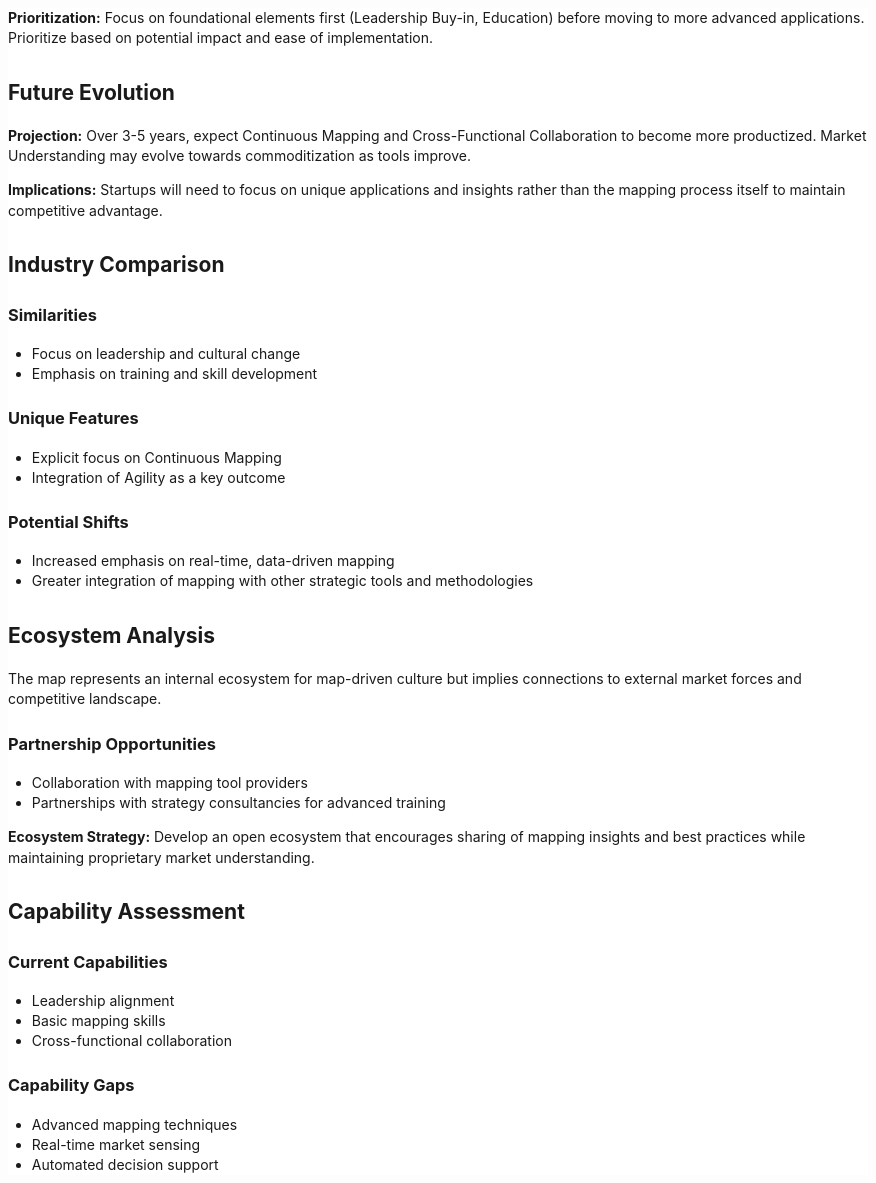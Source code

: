 **Prioritization:** Focus on foundational elements first (Leadership Buy-in, Education) before moving to more advanced applications. Prioritize based on potential impact and ease of implementation.

## Future Evolution

**Projection:** Over 3-5 years, expect Continuous Mapping and Cross-Functional Collaboration to become more productized. Market Understanding may evolve towards commoditization as tools improve.

**Implications:** Startups will need to focus on unique applications and insights rather than the mapping process itself to maintain competitive advantage.

## Industry Comparison

### Similarities
- Focus on leadership and cultural change
- Emphasis on training and skill development

### Unique Features
- Explicit focus on Continuous Mapping
- Integration of Agility as a key outcome

### Potential Shifts
- Increased emphasis on real-time, data-driven mapping
- Greater integration of mapping with other strategic tools and methodologies

## Ecosystem Analysis

The map represents an internal ecosystem for map-driven culture but implies connections to external market forces and competitive landscape.

### Partnership Opportunities
- Collaboration with mapping tool providers
- Partnerships with strategy consultancies for advanced training

**Ecosystem Strategy:** Develop an open ecosystem that encourages sharing of mapping insights and best practices while maintaining proprietary market understanding.

## Capability Assessment

### Current Capabilities
- Leadership alignment
- Basic mapping skills
- Cross-functional collaboration

### Capability Gaps
- Advanced mapping techniques
- Real-time market sensing
- Automated decision support
